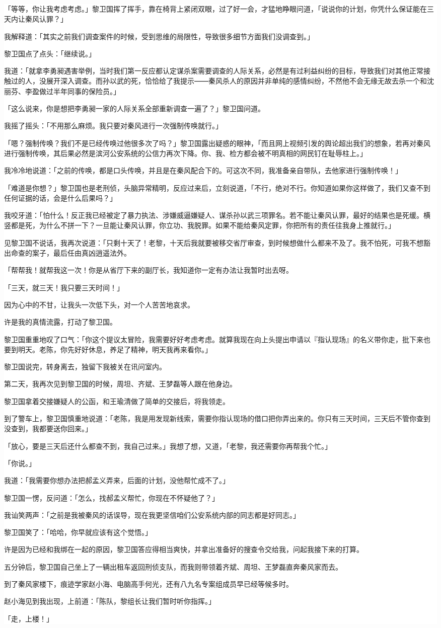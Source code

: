「等等，你让我考虑考虑。」黎卫国挥了挥手，靠在椅背上紧闭双眼，过了好一会，才猛地睁眼问道，「说说你的计划，你凭什么保证能在三天内让秦风认罪？」

我解释道：「其实之前我们调查案件的时候，受到思维的局限性，导致很多细节方面我们没调查到。」

黎卫国点了点头：「继续说。」

我道：「就拿李勇昶遇害举例，当时我们第一反应都认定谋杀案需要调查的人际关系，必然是有过利益纠纷的目标，导致我们对其他正常接触过的人，没展开深入调查。而孙以武的死，恰恰给了我提示——秦风杀人的原因并非单纯的感情纠纷，不然他不会无缘无故去杀一个和沈丽芬、李盈做过半年同事的保险员。」

「这么说来，你是想把李勇昶一家的人际关系全部重新调查一遍了？」黎卫国问道。

我摇了摇头：「不用那么麻烦。我只要对秦风进行一次强制传唤就行。」

「嗯？强制传唤？我们不是已经传唤过他很多次了吗？」黎卫国露出疑惑的眼神，「而且网上视频引发的舆论超出我们的想象，若再对秦风进行强制传唤，其后果必然是滨河公安系统的公信力再次下降。你、我、检方都会被不明真相的网民钉在耻辱柱上。」

我冷冷地说道：「之前的传唤，都是口头传唤，并且是在秦风配合下的。可这次不同，我准备亲自带队，去他家进行强制传唤！」

「难道是你想？」黎卫国也是老刑侦，头脑异常精明，反应过来后，立刻说道，「不行，绝对不行。你知道如果你这样做了，我们又查不到任何证据的话，会是什么后果吗？」

我咬牙道：「怕什么！反正我已经被定了暴力执法、涉嫌威逼嫌疑人、谋杀孙以武三项罪名。若不能让秦风认罪，最好的结果也是死缓。横竖都是死，为什么不拼一下？一旦能让秦风认罪，你立功、我脱罪。如果不能给秦风定罪，你把所有的责任往我身上推就行。」

见黎卫国不说话，我再次说道：「只剩十天了！老黎，十天后我就要被移交省厅审查，到时候想做什么都来不及了。我不怕死，可我不想豁出命查的案子，最后任由真凶逍遥法外。

「帮帮我！就帮我这一次！你是从省厅下来的副厅长，我知道你一定有办法让我暂时出去呀。

「三天，就三天！我只要三天时间！」

因为心中的不甘，让我头一次低下头，对一个人苦苦地哀求。

许是我的真情流露，打动了黎卫国。

黎卫国重重地叹了口气：「你这个提议太冒险，我需要好好考虑考虑。就算我现在向上头提出申请以『指认现场』的名义带你走，批下来也要到明天。老陈，你先好好休息，养足了精神，明天我再来看你。」

黎卫国说完，转身离去，独留下我被关在讯问室内。

第二天，我再次见到黎卫国的时候，周坦、齐斌、王梦磊等人跟在他身边。

黎卫国拿着交接嫌疑人的公函，和王瑜清做了简单的交接后，将我领走。

到了警车上，黎卫国慎重地说道：「老陈，我是用发现新线索，需要你指认现场的借口把你弄出来的。你只有三天时间，三天后不管你查到没查到，我都要送你回来。」

「放心，要是三天后还什么都查不到，我自己过来。」我想了想，又道，「老黎，我还需要你再帮我个忙。」

「你说。」

我道：「我需要你想办法把郝孟义弄来，后面的计划，没他帮忙成不了。」

黎卫国一愣，反问道：「怎么，找郝孟义帮忙，你现在不怀疑他了？」

我讪笑两声：「之前是我被秦风的话误导，现在我更坚信咱们公安系统内部的同志都是好同志。」

黎卫国笑了：「哈哈，你早就应该有这个觉悟。」

许是因为已经和我绑在一起的原因，黎卫国答应得相当爽快，并拿出准备好的搜查令交给我，问起我接下来的打算。

五分钟后，黎卫国自己坐上了一辆出租车返回刑侦支队，而我则带领着齐斌、周坦、王梦磊直奔秦风家而去。

到了秦风家楼下，痕迹学家赵小海、电脑高手何光，还有八九名专案组成员早已经等候多时。

赵小海见到我出现，上前道：「陈队，黎组长让我们暂时听你指挥。」

「走，上楼！」
